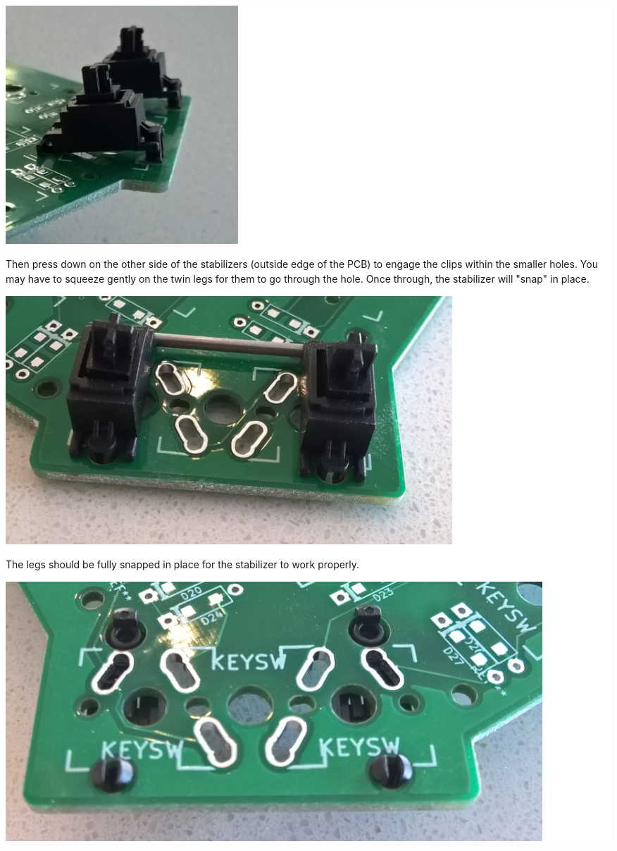 ![stabilizer](images/Stab_install_1.PNG)

Then press down on the other side of the stabilizers (outside edge of the PCB) to engage the clips within the smaller holes.  You may have to squeeze gently on the twin legs for them to go through the hole.  Once through, the stabilizer will "snap" in place.
 
![stabilizer](images/Stab_install_2.PNG) 

The legs should be fully snapped in place for the stabilizer to work properly.

![stabilizer](images/Stab_install_3.PNG) 